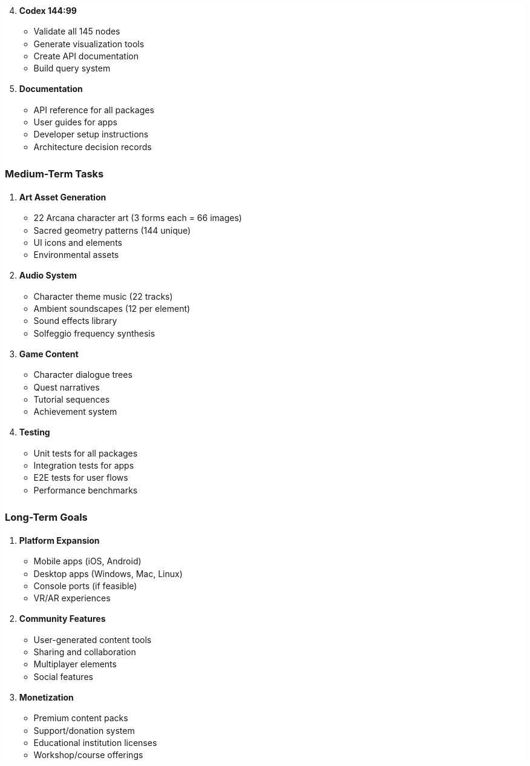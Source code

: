4. **Codex 144:99**
   - Validate all 145 nodes
   - Generate visualization tools
   - Create API documentation
   - Build query system

5. **Documentation**
   - API reference for all packages
   - User guides for apps
   - Developer setup instructions
   - Architecture decision records

### Medium-Term Tasks

1. **Art Asset Generation**
   - 22 Arcana character art (3 forms each = 66 images)
   - Sacred geometry patterns (144 unique)
   - UI icons and elements
   - Environmental assets

2. **Audio System**
   - Character theme music (22 tracks)
   - Ambient soundscapes (12 per element)
   - Sound effects library
   - Solfeggio frequency synthesis

3. **Game Content**
   - Character dialogue trees
   - Quest narratives
   - Tutorial sequences
   - Achievement system

4. **Testing**
   - Unit tests for all packages
   - Integration tests for apps
   - E2E tests for user flows
   - Performance benchmarks

### Long-Term Goals

1. **Platform Expansion**
   - Mobile apps (iOS, Android)
   - Desktop apps (Windows, Mac, Linux)
   - Console ports (if feasible)
   - VR/AR experiences

2. **Community Features**
   - User-generated content tools
   - Sharing and collaboration
   - Multiplayer elements
   - Social features

3. **Monetization**
   - Premium content packs
   - Support/donation system
   - Educational institution licenses
   - Workshop/course offerings
